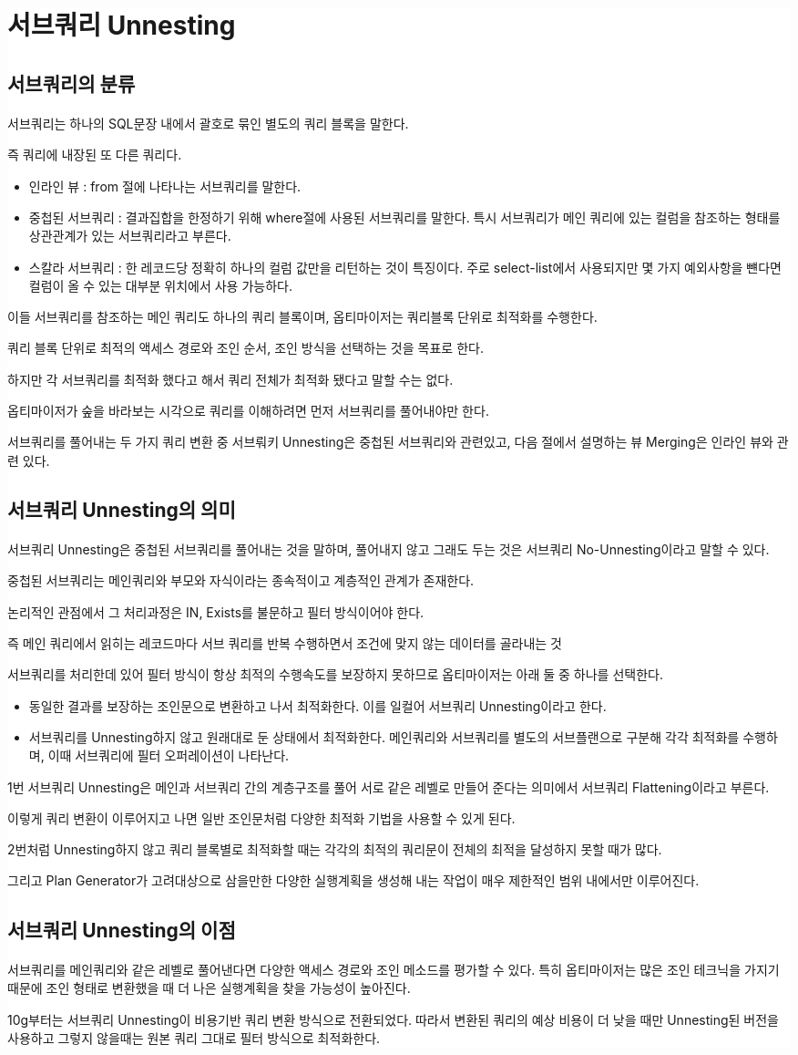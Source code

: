 # 서브쿼리 Unnesting

## 서브쿼리의 분류

서브쿼리는 하나의 SQL문장 내에서 괄호로 묶인 별도의 쿼리 블록을 말한다.

즉 쿼리에 내장된 또 다른 쿼리다.

-   인라인 뷰 : from 절에 나타나는 서브쿼리를 말한다.

-   중첩된 서브쿼리 : 결과집합을 한정하기 위해 where절에 사용된 서브쿼리를 말한다. 특시 서브쿼리가 메인 쿼리에 있는 컬럼을 참조하는 형태를 상관관계가 있는 서브쿼리라고 부른다.

-   스칼라 서브쿼리 : 한 레코드당 정확히 하나의 컬럼 값만을 리턴하는 것이 특징이다. 주로 select-list에서 사용되지만 몇 가지 예외사항을 뺸다면 컬럼이 올 수 있는 대부분 위치에서 사용 가능하다.

이들 서브쿼리를 참조하는 메인 쿼리도 하나의 쿼리 블록이며, 옵티마이저는 쿼리블록 단위로 최적화를 수행한다.

쿼리 블록 단위로 최적의 액세스 경로와 조인 순서, 조인 방식을 선택하는 것을 목표로 한다.

하지만 각 서브쿼리를 최적화 했다고 해서 쿼리 전체가 최적화 됐다고 말할 수는 없다.

옵티마이저가 숲을 바라보는 시각으로 쿼리를 이해하려면 먼저 서브쿼리를 풀어내야만 한다.

서브쿼리를 풀어내는 두 가지 쿼리 변환 중 서브뤄키 Unnesting은 중첩된 서브쿼리와 관련있고, 다음 절에서 설명하는 뷰 Merging은 인라인 뷰와 관련 있다.

## 서브쿼리 Unnesting의 의미

서브쿼리 Unnesting은 중첩된 서브쿼리를 풀어내는 것을 말하며, 풀어내지 않고 그래도 두는 것은 서브쿼리 No-Unnesting이라고 말할 수 있다.

중첩된 서브쿼리는 메인쿼리와 부모와 자식이라는 종속적이고 계층적인 관계가 존재한다.

논리적인 관점에서 그 처리과정은 IN, Exists를 불문하고 필터 방식이어야 한다.

즉 메인 쿼리에서 읽히는 레코드마다 서브 쿼리를 반복 수행하면서 조건에 맞지 않는 데이터를 골라내는 것

서브쿼리를 처리한데 있어 필터 방식이 항상 최적의 수행속도를 보장하지 못하므로 옵티마이저는 아래 둘 중 하나를 선택한다.

-   동일한 결과를 보장하는 조인문으로 변환하고 나서 최적화한다. 이를 일컬어 서브쿼리 Unnesting이라고 한다.

-   서브쿼리를 Unnesting하지 않고 원래대로 둔 상태에서 최적화한다. 메인쿼리와 서브쿼리를 별도의 서브플랜으로 구분해 각각 최적화를 수행하며, 이때 서브쿼리에 필터 오퍼레이션이 나타난다.

1번 서브쿼리 Unnesting은 메인과 서브쿼리 간의 계층구조를 풀어 서로 같은 레벨로 만들어 준다는 의미에서 서브쿼리 Flattening이라고 부른다.

이렇게 쿼리 변환이 이루어지고 나면 일반 조인문처럼 다양한 최적화 기법을 사용할 수 있게 된다.

2번처럼 Unnesting하지 않고 쿼리 블록별로 최적화할 때는 각각의 최적의 쿼리문이 전체의 최적을 달성하지 못할 때가 많다.

그리고 Plan Generator가 고려대상으로 삼을만한 다양한 실행계획을 생성해 내는 작업이 매우 제한적인 범위 내에서만 이루어진다.

## 서브쿼리 Unnesting의 이점

서브쿼리를 메인쿼리와 같은 레벨로 풀어낸다면 다양한 액세스 경로와 조인 메소드를 평가할 수 있다. 특히 옵티마이저는 많은 조인 테크닉을 가지기 때문에 조인 형태로 변환했을 때 더 나은 실행계획을 찾을 가능성이 높아진다.

10g부터는 서브쿼리 Unnesting이 비용기반 쿼리 변환 방식으로 전환되었다. 따라서 변환된 쿼리의 예상 비용이 더 낮을 때만 Unnesting된 버전을 사용하고 그렇지 않을때는 원본 쿼리 그대로 필터 방식으로 최적화한다.
